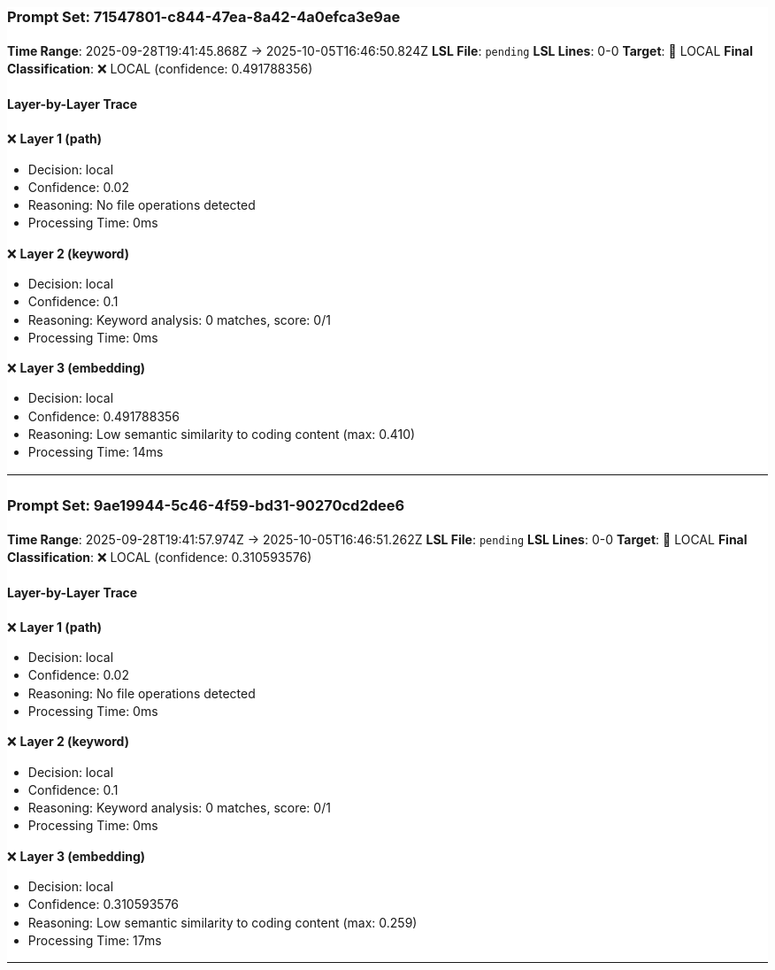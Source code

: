 
### Prompt Set: 71547801-c844-47ea-8a42-4a0efca3e9ae

**Time Range**: 2025-09-28T19:41:45.868Z → 2025-10-05T16:46:50.824Z
**LSL File**: `pending`
**LSL Lines**: 0-0
**Target**: 📍 LOCAL
**Final Classification**: ❌ LOCAL (confidence: 0.491788356)

#### Layer-by-Layer Trace

❌ **Layer 1 (path)**
- Decision: local
- Confidence: 0.02
- Reasoning: No file operations detected
- Processing Time: 0ms

❌ **Layer 2 (keyword)**
- Decision: local
- Confidence: 0.1
- Reasoning: Keyword analysis: 0 matches, score: 0/1
- Processing Time: 0ms

❌ **Layer 3 (embedding)**
- Decision: local
- Confidence: 0.491788356
- Reasoning: Low semantic similarity to coding content (max: 0.410)
- Processing Time: 14ms

---

### Prompt Set: 9ae19944-5c46-4f59-bd31-90270cd2dee6

**Time Range**: 2025-09-28T19:41:57.974Z → 2025-10-05T16:46:51.262Z
**LSL File**: `pending`
**LSL Lines**: 0-0
**Target**: 📍 LOCAL
**Final Classification**: ❌ LOCAL (confidence: 0.310593576)

#### Layer-by-Layer Trace

❌ **Layer 1 (path)**
- Decision: local
- Confidence: 0.02
- Reasoning: No file operations detected
- Processing Time: 0ms

❌ **Layer 2 (keyword)**
- Decision: local
- Confidence: 0.1
- Reasoning: Keyword analysis: 0 matches, score: 0/1
- Processing Time: 0ms

❌ **Layer 3 (embedding)**
- Decision: local
- Confidence: 0.310593576
- Reasoning: Low semantic similarity to coding content (max: 0.259)
- Processing Time: 17ms

---